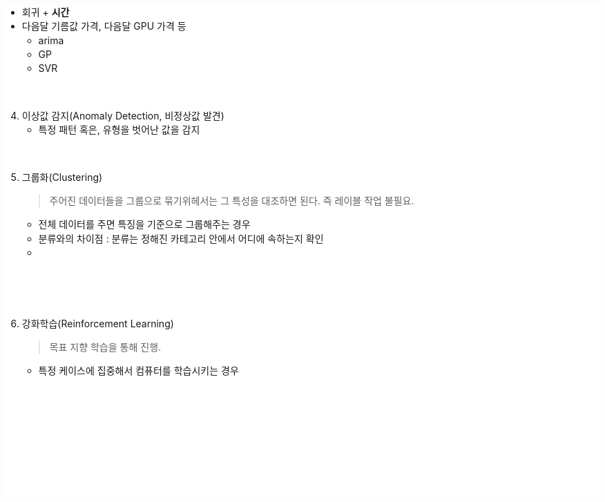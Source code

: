    - 회귀 + <b>시간</b>
   - 다음달 기름값 가격, 다음달 GPU 가격 등
     - arima
     - GP
     - SVR

​	

4. 이상값 감지(Anomaly Detection, 비정상값 발견)
   - 특정 패턴 혹은, 유형을 벗어난 값을 감지

​			

5. 그룹화(Clustering)

   > 주어진 데이터들을 그룹으로 묶기위헤서는 그 특성을 대조하면 된다. 즉 레이블 작업 불필요.

   - 전체 데이터를 주면 특징을 기준으로 그룹해주는 경우
   - 분류와의 차이점 : 분류는 정해진 카테고리 안에서 어디에 속하는지 확인
   - 

​	

​	

6. 강화학습(Reinforcement Learning)

   > 목표 지향 학습을 통해 진행.

   - 특정 케이스에 집중해서 컴퓨터를 학습시키는 경우



​	

​	

​	

​	

​	



